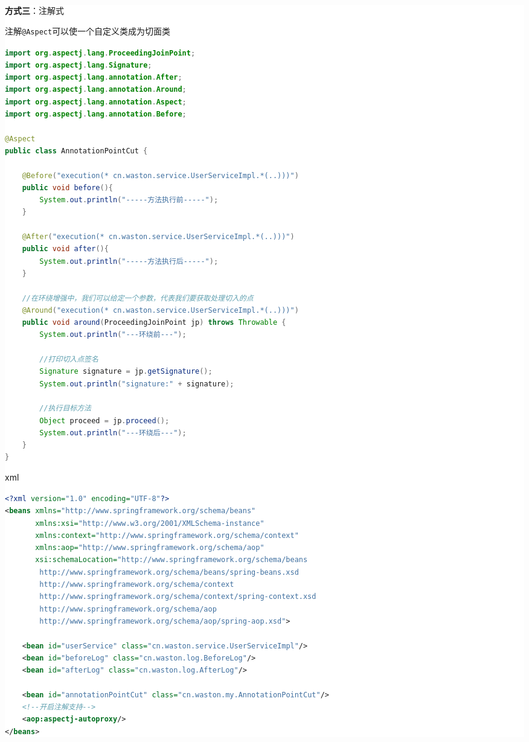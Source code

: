 **方式三**：注解式

注解`@Aspect`可以使一个自定义类成为切面类

```java
import org.aspectj.lang.ProceedingJoinPoint;
import org.aspectj.lang.Signature;
import org.aspectj.lang.annotation.After;
import org.aspectj.lang.annotation.Around;
import org.aspectj.lang.annotation.Aspect;
import org.aspectj.lang.annotation.Before;

@Aspect
public class AnnotationPointCut {

    @Before("execution(* cn.waston.service.UserServiceImpl.*(..)))")
    public void before(){
        System.out.println("-----方法执行前-----");
    }

    @After("execution(* cn.waston.service.UserServiceImpl.*(..)))")
    public void after(){
        System.out.println("-----方法执行后-----");
    }

    //在环绕增强中，我们可以给定一个参数，代表我们要获取处理切入的点
    @Around("execution(* cn.waston.service.UserServiceImpl.*(..)))")
    public void around(ProceedingJoinPoint jp) throws Throwable {
        System.out.println("---环绕前---");

        //打印切入点签名
        Signature signature = jp.getSignature();
        System.out.println("signature:" + signature);

        //执行目标方法
        Object proceed = jp.proceed();
        System.out.println("---环绕后---");
    }
}
```

xml

```xml
<?xml version="1.0" encoding="UTF-8"?>
<beans xmlns="http://www.springframework.org/schema/beans"
       xmlns:xsi="http://www.w3.org/2001/XMLSchema-instance"
       xmlns:context="http://www.springframework.org/schema/context"
       xmlns:aop="http://www.springframework.org/schema/aop"
       xsi:schemaLocation="http://www.springframework.org/schema/beans
        http://www.springframework.org/schema/beans/spring-beans.xsd
        http://www.springframework.org/schema/context
        http://www.springframework.org/schema/context/spring-context.xsd
        http://www.springframework.org/schema/aop
        http://www.springframework.org/schema/aop/spring-aop.xsd">

    <bean id="userService" class="cn.waston.service.UserServiceImpl"/>
    <bean id="beforeLog" class="cn.waston.log.BeforeLog"/>
    <bean id="afterLog" class="cn.waston.log.AfterLog"/>

    <bean id="annotationPointCut" class="cn.waston.my.AnnotationPointCut"/>
    <!--开启注解支持-->
    <aop:aspectj-autoproxy/>
</beans>
```
